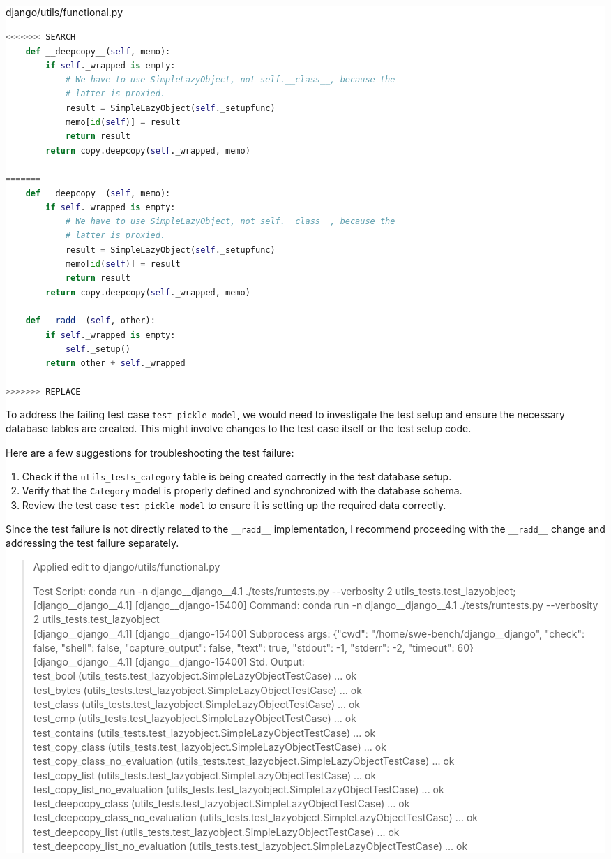 django/utils/functional.py
```python
<<<<<<< SEARCH
    def __deepcopy__(self, memo):
        if self._wrapped is empty:
            # We have to use SimpleLazyObject, not self.__class__, because the
            # latter is proxied.
            result = SimpleLazyObject(self._setupfunc)
            memo[id(self)] = result
            return result
        return copy.deepcopy(self._wrapped, memo)

=======
    def __deepcopy__(self, memo):
        if self._wrapped is empty:
            # We have to use SimpleLazyObject, not self.__class__, because the
            # latter is proxied.
            result = SimpleLazyObject(self._setupfunc)
            memo[id(self)] = result
            return result
        return copy.deepcopy(self._wrapped, memo)

    def __radd__(self, other):
        if self._wrapped is empty:
            self._setup()
        return other + self._wrapped

>>>>>>> REPLACE
```

To address the failing test case `test_pickle_model`, we would need to investigate the test setup and ensure the necessary database tables are created. This might involve changes to the test case itself or the test setup code.

Here are a few suggestions for troubleshooting the test failure:

1. Check if the `utils_tests_category` table is being created correctly in the test database setup.
2. Verify that the `Category` model is properly defined and synchronized with the database schema.
3. Review the test case `test_pickle_model` to ensure it is setting up the required data correctly.

Since the test failure is not directly related to the `__radd__` implementation, I recommend proceeding with the `__radd__` change and addressing the test failure separately.

> Applied edit to django/utils/functional.py  
>   
> Test Script: conda run -n django__django__4.1 ./tests/runtests.py --verbosity 2 utils_tests.test_lazyobject;  
> [django__django__4.1] [django__django-15400] Command: conda run -n django__django__4.1 ./tests/runtests.py --verbosity 2 utils_tests.test_lazyobject   
> [django__django__4.1] [django__django-15400] Subprocess args: {"cwd": "/home/swe-bench/django__django", "check": false, "shell": false, "capture_output": false, "text": true, "stdout": -1, "stderr": -2, "timeout": 60}   
> [django__django__4.1] [django__django-15400] Std. Output:  
> test_bool (utils_tests.test_lazyobject.SimpleLazyObjectTestCase) ... ok  
> test_bytes (utils_tests.test_lazyobject.SimpleLazyObjectTestCase) ... ok  
> test_class (utils_tests.test_lazyobject.SimpleLazyObjectTestCase) ... ok  
> test_cmp (utils_tests.test_lazyobject.SimpleLazyObjectTestCase) ... ok  
> test_contains (utils_tests.test_lazyobject.SimpleLazyObjectTestCase) ... ok  
> test_copy_class (utils_tests.test_lazyobject.SimpleLazyObjectTestCase) ... ok  
> test_copy_class_no_evaluation (utils_tests.test_lazyobject.SimpleLazyObjectTestCase) ... ok  
> test_copy_list (utils_tests.test_lazyobject.SimpleLazyObjectTestCase) ... ok  
> test_copy_list_no_evaluation (utils_tests.test_lazyobject.SimpleLazyObjectTestCase) ... ok  
> test_deepcopy_class (utils_tests.test_lazyobject.SimpleLazyObjectTestCase) ... ok  
> test_deepcopy_class_no_evaluation (utils_tests.test_lazyobject.SimpleLazyObjectTestCase) ... ok  
> test_deepcopy_list (utils_tests.test_lazyobject.SimpleLazyObjectTestCase) ... ok  
> test_deepcopy_list_no_evaluation (utils_tests.test_lazyobject.SimpleLazyObjectTestCase) ... ok  